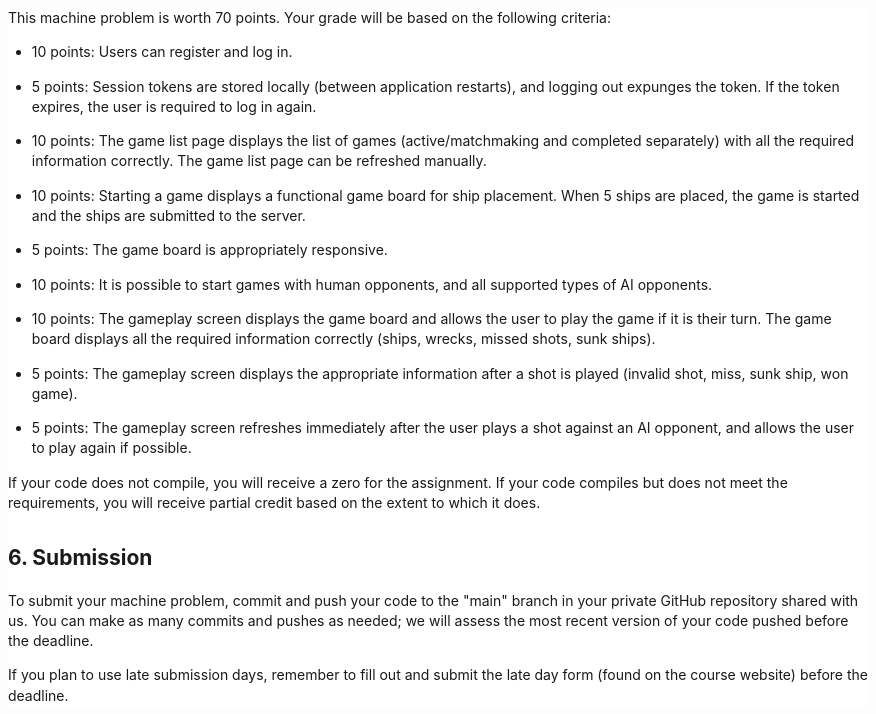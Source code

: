 This machine problem is worth 70 points. Your grade will be based on the following criteria:

- 10 points: Users can register and log in.

- 5 points: Session tokens are stored locally (between application restarts), and logging out expunges the token. If the token expires, the user is required to log in again.

- 10 points: The game list page displays the list of games (active/matchmaking and completed separately) with all the required information correctly. The game list page can be refreshed manually.

- 10 points: Starting a game displays a functional game board for ship placement. When 5 ships are placed, the game is started and the ships are submitted to the server.

- 5 points: The game board is appropriately responsive.

- 10 points: It is possible to start games with human opponents, and all supported types of AI opponents.

- 10 points: The gameplay screen displays the game board and allows the user to play the game if it is their turn. The game board displays all the required information correctly (ships, wrecks, missed shots, sunk ships).

- 5 points: The gameplay screen displays the appropriate information after a shot is played (invalid shot, miss, sunk ship, won game).

- 5 points: The gameplay screen refreshes immediately after the user plays a shot against an AI opponent, and allows the user to play again if possible.

If your code does not compile, you will receive a zero for the assignment. If your code compiles but does not meet the requirements, you will receive partial credit based on the extent to which it does.

## 6. Submission

To submit your machine problem, commit and push your code to the "main" branch in your private GitHub repository shared with us. You can make as many commits and pushes as needed; we will assess the most recent version of your code pushed before the deadline.

If you plan to use late submission days, remember to fill out and submit the late day form (found on the course website) before the deadline.
